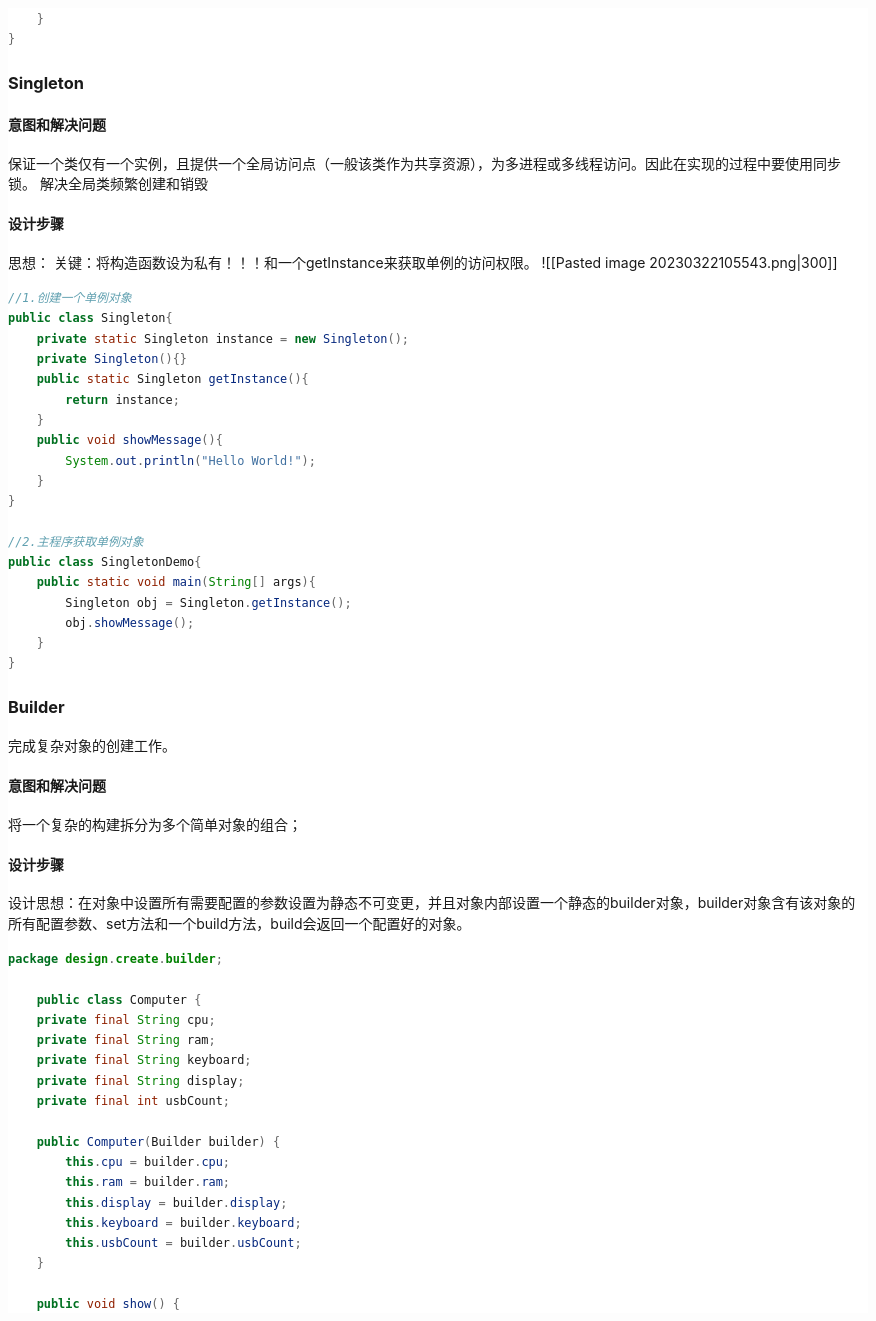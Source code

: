 ```java
	}
}
```

### Singleton
#### 意图和解决问题
保证一个类仅有一个实例，且提供一个全局访问点（一般该类作为共享资源），为多进程或多线程访问。因此在实现的过程中要使用同步锁。
解决全局类频繁创建和销毁
#### 设计步骤
思想：
关键：将构造函数设为私有！！！和一个getInstance来获取单例的访问权限。
![[Pasted image 20230322105543.png|300]]
```java
//1.创建一个单例对象
public class Singleton{
	private static Singleton instance = new Singleton();
	private Singleton(){}
	public static Singleton getInstance(){
		return instance;
	}
	public void showMessage(){
		System.out.println("Hello World!");
	}
}

//2.主程序获取单例对象
public class SingletonDemo{
	public static void main(String[] args){
		Singleton obj = Singleton.getInstance();
		obj.showMessage();
	}
}
```

### Builder
完成复杂对象的创建工作。
#### 意图和解决问题 
将一个复杂的构建拆分为多个简单对象的组合；

#### 设计步骤
设计思想：在对象中设置所有需要配置的参数设置为静态不可变更，并且对象内部设置一个静态的builder对象，builder对象含有该对象的所有配置参数、set方法和一个build方法，build会返回一个配置好的对象。
```java
package design.create.builder;

	public class Computer {
	private final String cpu;
	private final String ram;
	private final String keyboard;
	private final String display;
	private final int usbCount;

	public Computer(Builder builder) {
		this.cpu = builder.cpu;
		this.ram = builder.ram;
		this.display = builder.display;
		this.keyboard = builder.keyboard;
		this.usbCount = builder.usbCount;
	}

	public void show() {
```